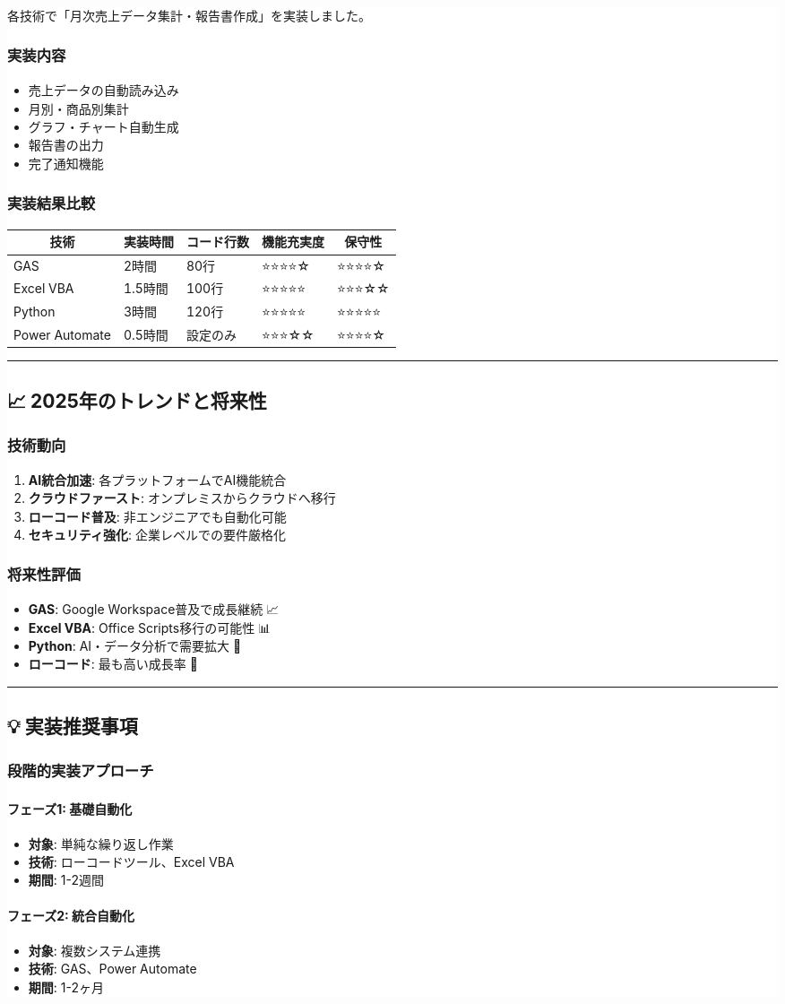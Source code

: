 各技術で「月次売上データ集計・報告書作成」を実装しました。

### 実装内容
- 売上データの自動読み込み
- 月別・商品別集計
- グラフ・チャート自動生成
- 報告書の出力
- 完了通知機能

### 実装結果比較

| 技術 | 実装時間 | コード行数 | 機能充実度 | 保守性 |
|------|----------|-----------|------------|--------|
| GAS | 2時間 | 80行 | ⭐⭐⭐⭐☆ | ⭐⭐⭐⭐☆ |
| Excel VBA | 1.5時間 | 100行 | ⭐⭐⭐⭐⭐ | ⭐⭐⭐☆☆ |
| Python | 3時間 | 120行 | ⭐⭐⭐⭐⭐ | ⭐⭐⭐⭐⭐ |
| Power Automate | 0.5時間 | 設定のみ | ⭐⭐⭐☆☆ | ⭐⭐⭐⭐☆ |

---

## 📈 2025年のトレンドと将来性

### 技術動向
1. **AI統合加速**: 各プラットフォームでAI機能統合
2. **クラウドファースト**: オンプレミスからクラウドへ移行
3. **ローコード普及**: 非エンジニアでも自動化可能
4. **セキュリティ強化**: 企業レベルでの要件厳格化

### 将来性評価
- **GAS**: Google Workspace普及で成長継続 📈
- **Excel VBA**: Office Scripts移行の可能性 📊
- **Python**: AI・データ分析で需要拡大 🚀
- **ローコード**: 最も高い成長率 🌟

---

## 💡 実装推奨事項

### 段階的実装アプローチ

#### フェーズ1: 基礎自動化
- **対象**: 単純な繰り返し作業
- **技術**: ローコードツール、Excel VBA
- **期間**: 1-2週間

#### フェーズ2: 統合自動化
- **対象**: 複数システム連携
- **技術**: GAS、Power Automate
- **期間**: 1-2ヶ月
